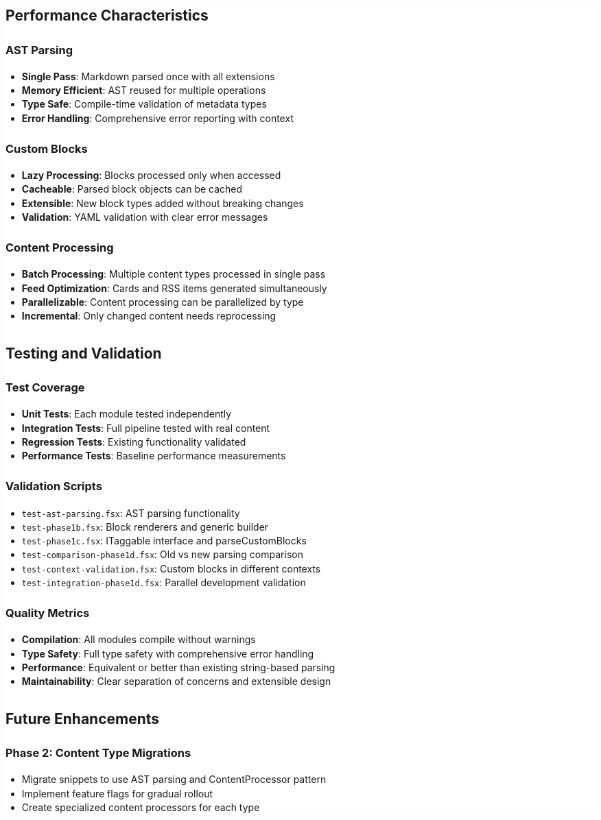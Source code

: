 ## Performance Characteristics

### AST Parsing
- **Single Pass**: Markdown parsed once with all extensions
- **Memory Efficient**: AST reused for multiple operations
- **Type Safe**: Compile-time validation of metadata types
- **Error Handling**: Comprehensive error reporting with context

### Custom Blocks
- **Lazy Processing**: Blocks processed only when accessed
- **Cacheable**: Parsed block objects can be cached
- **Extensible**: New block types added without breaking changes
- **Validation**: YAML validation with clear error messages

### Content Processing
- **Batch Processing**: Multiple content types processed in single pass
- **Feed Optimization**: Cards and RSS items generated simultaneously
- **Parallelizable**: Content processing can be parallelized by type
- **Incremental**: Only changed content needs reprocessing

## Testing and Validation

### Test Coverage
- **Unit Tests**: Each module tested independently
- **Integration Tests**: Full pipeline tested with real content
- **Regression Tests**: Existing functionality validated
- **Performance Tests**: Baseline performance measurements

### Validation Scripts
- `test-ast-parsing.fsx`: AST parsing functionality
- `test-phase1b.fsx`: Block renderers and generic builder
- `test-phase1c.fsx`: ITaggable interface and parseCustomBlocks
- `test-comparison-phase1d.fsx`: Old vs new parsing comparison
- `test-context-validation.fsx`: Custom blocks in different contexts
- `test-integration-phase1d.fsx`: Parallel development validation

### Quality Metrics
- **Compilation**: All modules compile without warnings
- **Type Safety**: Full type safety with comprehensive error handling
- **Performance**: Equivalent or better than existing string-based parsing
- **Maintainability**: Clear separation of concerns and extensible design

## Future Enhancements

### Phase 2: Content Type Migrations
- Migrate snippets to use AST parsing and ContentProcessor pattern
- Implement feature flags for gradual rollout
- Create specialized content processors for each type
